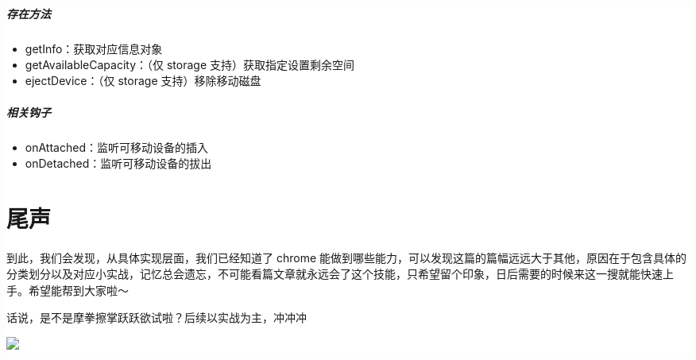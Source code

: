 ##### 存在方法

- getInfo：获取对应信息对象
- getAvailableCapacity：（仅 storage 支持）获取指定设置剩余空间
- ejectDevice：（仅 storage 支持）移除移动磁盘

##### 相关钩子

- onAttached：监听可移动设备的插入
- onDetached：监听可移动设备的拔出

# 尾声

到此，我们会发现，从具体实现层面，我们已经知道了 chrome 能做到哪些能力，可以发现这篇的篇幅远远大于其他，原因在于包含具体的分类划分以及对应小实战，记忆总会遗忘，不可能看篇文章就永远会了这个技能，只希望留个印象，日后需要的时候来这一搜就能快速上手。希望能帮到大家啦～

话说，是不是摩拳擦掌跃跃欲试啦？后续以实战为主，冲冲冲

![](https://tva1.sinaimg.cn/large/e6c9d24ely1h6nad8c4brg207s06i47h.gif)
